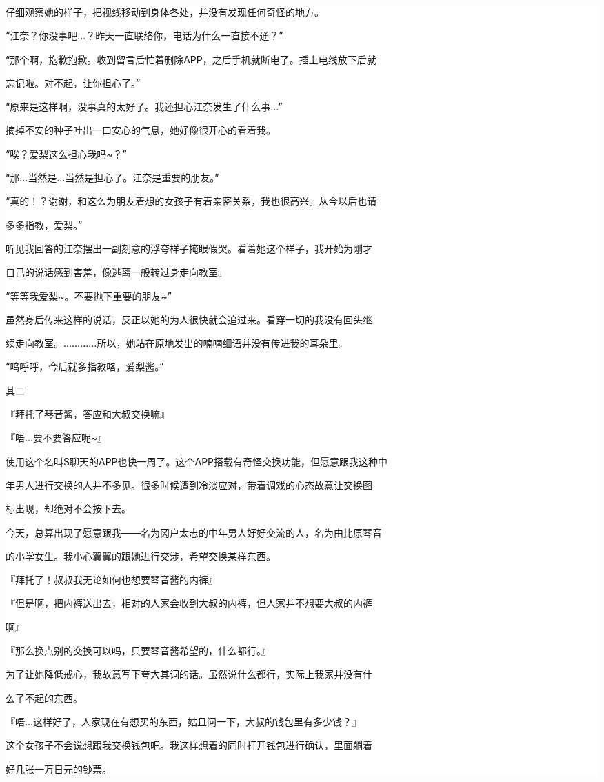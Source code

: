 仔细观察她的样子，把视线移动到身体各处，并没有发现任何奇怪的地方。

“江奈？你没事吧…？昨天一直联络你，电话为什么一直接不通？”

“那个啊，抱歉抱歉。收到留言后忙着删除APP，之后手机就断电了。插上电线放下后就

忘记啦。对不起，让你担心了。”

“原来是这样啊，没事真的太好了。我还担心江奈发生了什么事…”

摘掉不安的种子吐出一口安心的气息，她好像很开心的看着我。

“唉？爱梨这么担心我吗~？”

“那…当然是…当然是担心了。江奈是重要的朋友。”

“真的！？谢谢，和这么为朋友着想的女孩子有着亲密关系，我也很高兴。从今以后也请

多多指教，爱梨。”

听见我回答的江奈摆出一副刻意的浮夸样子掩眼假哭。看着她这个样子，我开始为刚才

自己的说话感到害羞，像逃离一般转过身走向教室。

“等等我爱梨~。不要抛下重要的朋友~”

虽然身后传来这样的说话，反正以她的为人很快就会追过来。看穿一切的我没有回头继

续走向教室。…………所以，她站在原地发出的喃喃细语并没有传进我的耳朵里。

“呜呼呼，今后就多指教咯，爱梨酱。”

其二

『拜托了琴音酱，答应和大叔交换嘛』

『唔…要不要答应呢~』

使用这个名叫S聊天的APP也快一周了。这个APP搭载有奇怪交换功能，但愿意跟我这种中

年男人进行交换的人并不多见。很多时候遭到冷淡应对，带着调戏的心态故意让交换图

标出现，却绝对不会按下去。

今天，总算出现了愿意跟我——名为冈户太志的中年男人好好交流的人，名为由比原琴音

的小学女生。我小心翼翼的跟她进行交涉，希望交换某样东西。

『拜托了！叔叔我无论如何也想要琴音酱的内裤』

『但是啊，把内裤送出去，相对的人家会收到大叔的内裤，但人家并不想要大叔的内裤

啊』

『那么换点别的交换可以吗，只要琴音酱希望的，什么都行。』

为了让她降低戒心，我故意写下夸大其词的话。虽然说什么都行，实际上我家并没有什

么了不起的东西。

『唔…这样好了，人家现在有想买的东西，姑且问一下，大叔的钱包里有多少钱？』

这个女孩子不会说想跟我交换钱包吧。我这样想着的同时打开钱包进行确认，里面躺着

好几张一万日元的钞票。
